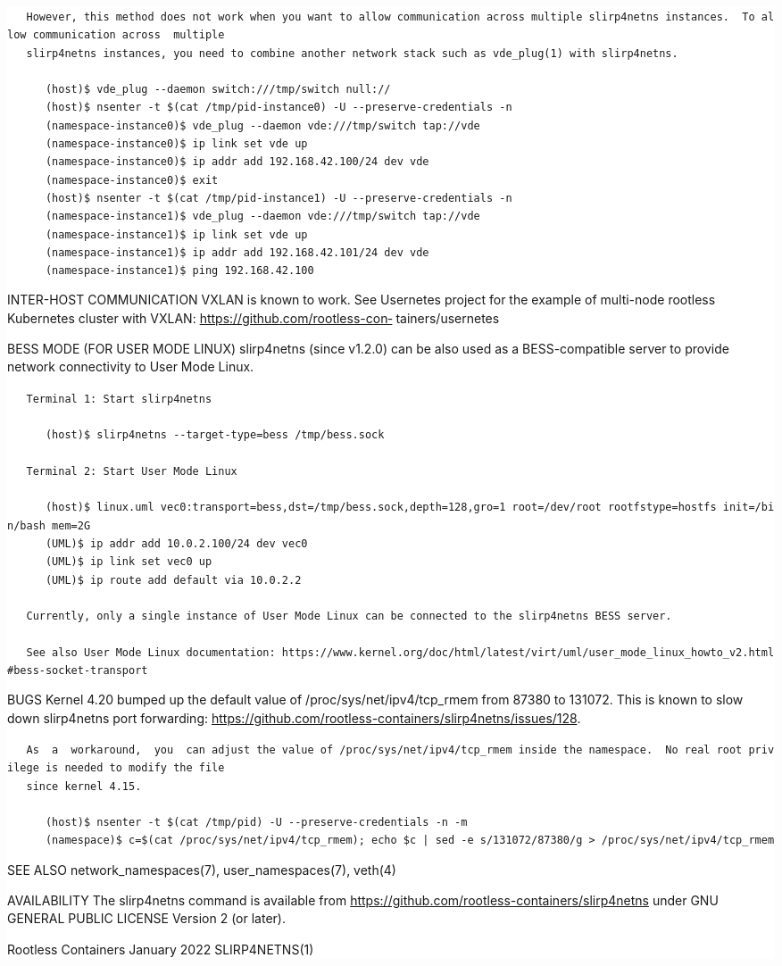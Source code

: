        However, this method does not work when you want to allow communication across multiple slirp4netns instances.  To allow communication across  multiple
       slirp4netns instances, you need to combine another network stack such as vde_plug(1) with slirp4netns.

	      (host)$ vde_plug --daemon switch:///tmp/switch null://
	      (host)$ nsenter -t $(cat /tmp/pid-instance0) -U --preserve-credentials -n
	      (namespace-instance0)$ vde_plug --daemon vde:///tmp/switch tap://vde
	      (namespace-instance0)$ ip link set vde up
	      (namespace-instance0)$ ip addr add 192.168.42.100/24 dev vde
	      (namespace-instance0)$ exit
	      (host)$ nsenter -t $(cat /tmp/pid-instance1) -U --preserve-credentials -n
	      (namespace-instance1)$ vde_plug --daemon vde:///tmp/switch tap://vde
	      (namespace-instance1)$ ip link set vde up
	      (namespace-instance1)$ ip addr add 192.168.42.101/24 dev vde
	      (namespace-instance1)$ ping 192.168.42.100

INTER-HOST COMMUNICATION
       VXLAN  is  known to work.  See Usernetes project for the example of multi-node rootless Kubernetes cluster with VXLAN: https://github.com/rootless-con‐
       tainers/usernetes

BESS MODE (FOR USER MODE LINUX)
       slirp4netns (since v1.2.0) can be also used as a BESS-compatible server to provide network connectivity to User Mode Linux.

       Terminal 1: Start slirp4netns

	      (host)$ slirp4netns --target-type=bess /tmp/bess.sock

       Terminal 2: Start User Mode Linux

	      (host)$ linux.uml vec0:transport=bess,dst=/tmp/bess.sock,depth=128,gro=1 root=/dev/root rootfstype=hostfs init=/bin/bash mem=2G
	      (UML)$ ip addr add 10.0.2.100/24 dev vec0
	      (UML)$ ip link set vec0 up
	      (UML)$ ip route add default via 10.0.2.2

       Currently, only a single instance of User Mode Linux can be connected to the slirp4netns BESS server.

       See also User Mode Linux documentation: https://www.kernel.org/doc/html/latest/virt/uml/user_mode_linux_howto_v2.html#bess-socket-transport

BUGS
       Kernel 4.20 bumped up the default value of /proc/sys/net/ipv4/tcp_rmem from 87380 to 131072.  This is known to slow down slirp4netns  port  forwarding:
       https://github.com/rootless-containers/slirp4netns/issues/128.

       As  a  workaround,  you	can adjust the value of /proc/sys/net/ipv4/tcp_rmem inside the namespace.  No real root privilege is needed to modify the file
       since kernel 4.15.

	      (host)$ nsenter -t $(cat /tmp/pid) -U --preserve-credentials -n -m
	      (namespace)$ c=$(cat /proc/sys/net/ipv4/tcp_rmem); echo $c | sed -e s/131072/87380/g > /proc/sys/net/ipv4/tcp_rmem

SEE ALSO
       network_namespaces(7), user_namespaces(7), veth(4)

AVAILABILITY
       The slirp4netns command is available from https://github.com/rootless-containers/slirp4netns under GNU GENERAL PUBLIC LICENSE Version 2 (or later).

Rootless Containers							 January 2022								SLIRP4NETNS(1)
